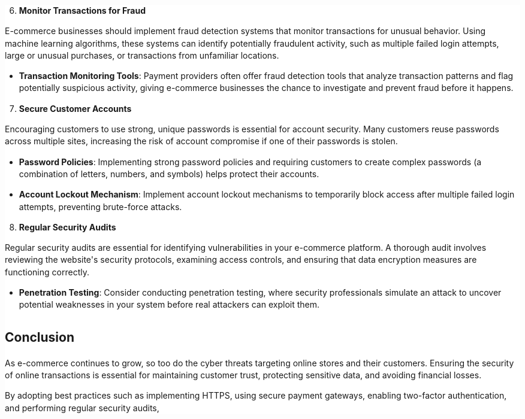 
6. **Monitor Transactions for Fraud**



E-commerce businesses should implement fraud detection systems that monitor transactions for unusual behavior. Using machine learning algorithms, these systems can identify potentially fraudulent activity, such as multiple failed login attempts, large or unusual purchases, or transactions from unfamiliar locations.


* **Transaction Monitoring Tools**: Payment providers often offer fraud detection tools that analyze transaction patterns and flag potentially suspicious activity, giving e-commerce businesses the chance to investigate and prevent fraud before it happens.




7. **Secure Customer Accounts**



Encouraging customers to use strong, unique passwords is essential for account security. Many customers reuse passwords across multiple sites, increasing the risk of account compromise if one of their passwords is stolen.


* **Password Policies**: Implementing strong password policies and requiring customers to create complex passwords (a combination of letters, numbers, and symbols) helps protect their accounts.

* **Account Lockout Mechanism**: Implement account lockout mechanisms to temporarily block access after multiple failed login attempts, preventing brute-force attacks.




8. **Regular Security Audits**



Regular security audits are essential for identifying vulnerabilities in your e-commerce platform. A thorough audit involves reviewing the website's security protocols, examining access controls, and ensuring that data encryption measures are functioning correctly.


* **Penetration Testing**: Consider conducting penetration testing, where security professionals simulate an attack to uncover potential weaknesses in your system before real attackers can exploit them.






## Conclusion



As e-commerce continues to grow, so too do the cyber threats targeting online stores and their customers. Ensuring the security of online transactions is essential for maintaining customer trust, protecting sensitive data, and avoiding financial losses.



By adopting best practices such as implementing HTTPS, using secure payment gateways, enabling two-factor authentication, and performing regular security audits,
